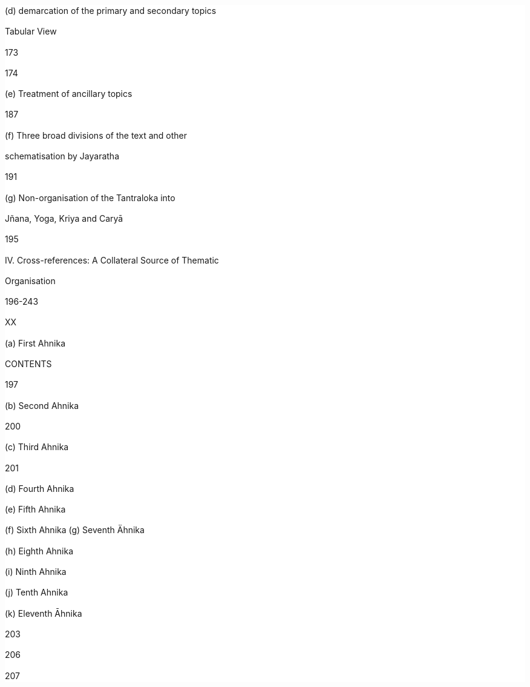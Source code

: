 (d) demarcation of the primary and secondary topics 

Tabular View 

173 

174 

(e) Treatment of ancillary topics 

187 

(f) Three broad divisions of the text and other 

schematisation by Jayaratha 

191 

(g) Non-organisation of the Tantraloka into 

Jñana, Yoga, Kriya and Caryā 

195 

IV. Cross-references: A Collateral Source of Thematic 

Organisation 

196-243 

XX 

(a) First Ahnika 

CONTENTS 

197 

(b) Second Ahnika 

200 

(c) Third Ahnika 

201 

(d) Fourth Ahnika 

(e) Fifth Ahnika 

(f) Sixth Ahnika (g) Seventh Ähnika 

(h) Eighth Ahnika 

(i) Ninth Ahnika 

(j) Tenth Ahnika 

(k) Eleventh Āhnika 

203 

206 

207 
